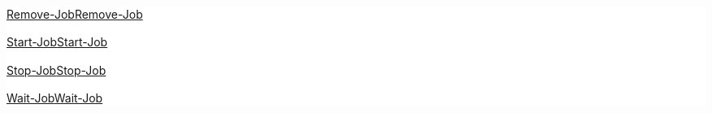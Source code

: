 [<span data-ttu-id="78346-242">Remove-Job</span><span class="sxs-lookup"><span data-stu-id="78346-242">Remove-Job</span></span>](Remove-Job.md)

[<span data-ttu-id="78346-243">Start-Job</span><span class="sxs-lookup"><span data-stu-id="78346-243">Start-Job</span></span>](Start-Job.md)

[<span data-ttu-id="78346-244">Stop-Job</span><span class="sxs-lookup"><span data-stu-id="78346-244">Stop-Job</span></span>](Stop-Job.md)

[<span data-ttu-id="78346-245">Wait-Job</span><span class="sxs-lookup"><span data-stu-id="78346-245">Wait-Job</span></span>](Wait-Job.md)

